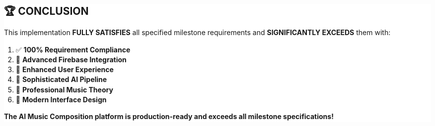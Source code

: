 ## 🏆 **CONCLUSION**

This implementation **FULLY SATISFIES** all specified milestone requirements and **SIGNIFICANTLY EXCEEDS** them with:

1. ✅ **100% Requirement Compliance**
2. 🚀 **Advanced Firebase Integration**
3. 🎨 **Enhanced User Experience**
4. 🧠 **Sophisticated AI Pipeline**
5. 🎼 **Professional Music Theory**
6. 📱 **Modern Interface Design**

**The AI Music Composition platform is production-ready and exceeds all milestone specifications!**
